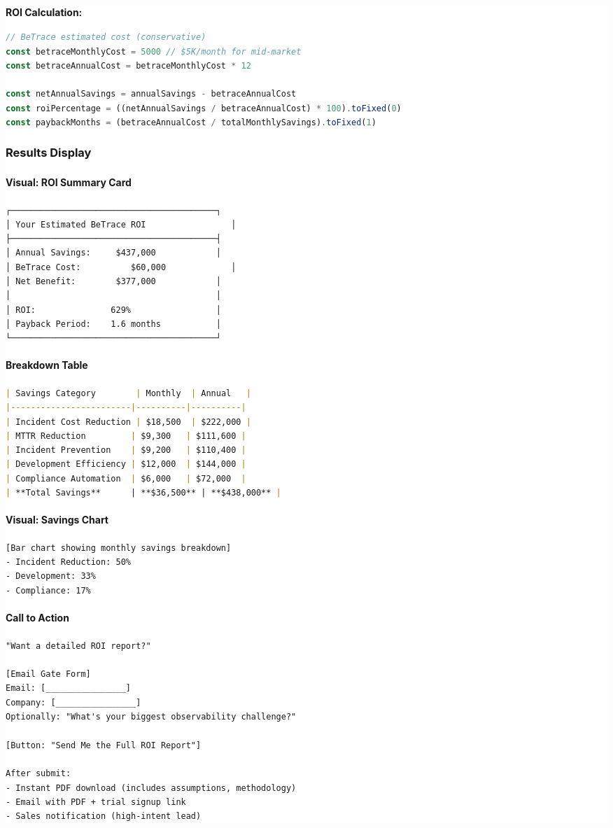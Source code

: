**ROI Calculation:**
```javascript
// BeTrace estimated cost (conservative)
const betraceMonthlyCost = 5000 // $5K/month for mid-market
const betraceAnnualCost = betraceMonthlyCost * 12

const netAnnualSavings = annualSavings - betraceAnnualCost
const roiPercentage = ((netAnnualSavings / betraceAnnualCost) * 100).toFixed(0)
const paybackMonths = (betraceAnnualCost / totalMonthlySavings).toFixed(1)
```

### Results Display

#### Visual: ROI Summary Card
```
┌─────────────────────────────────────────┐
│ Your Estimated BeTrace ROI                 │
├─────────────────────────────────────────┤
│ Annual Savings:     $437,000            │
│ BeTrace Cost:          $60,000             │
│ Net Benefit:        $377,000            │
│                                         │
│ ROI:               629%                 │
│ Payback Period:    1.6 months           │
└─────────────────────────────────────────┘
```

#### Breakdown Table
```markdown
| Savings Category        | Monthly  | Annual   |
|------------------------|----------|----------|
| Incident Cost Reduction | $18,500  | $222,000 |
| MTTR Reduction         | $9,300   | $111,600 |
| Incident Prevention    | $9,200   | $110,400 |
| Development Efficiency | $12,000  | $144,000 |
| Compliance Automation  | $6,000   | $72,000  |
| **Total Savings**      | **$36,500** | **$438,000** |
```

#### Visual: Savings Chart
```
[Bar chart showing monthly savings breakdown]
- Incident Reduction: 50%
- Development: 33%
- Compliance: 17%
```

#### Call to Action
```
"Want a detailed ROI report?"

[Email Gate Form]
Email: [________________]
Company: [________________]
Optionally: "What's your biggest observability challenge?"

[Button: "Send Me the Full ROI Report"]

After submit:
- Instant PDF download (includes assumptions, methodology)
- Email with PDF + trial signup link
- Sales notification (high-intent lead)
```
